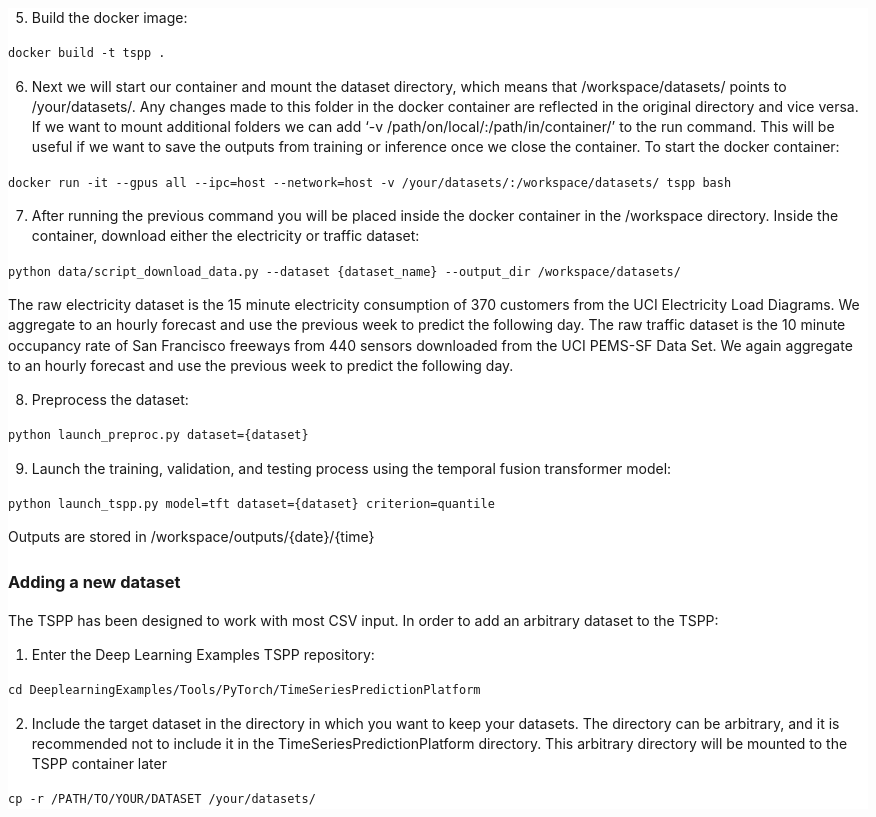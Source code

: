 5. Build the docker image:
```
docker build -t tspp .
```

6. Next we will start our container and mount the dataset directory, which means that /workspace/datasets/ points to /your/datasets/.  Any changes made to this folder in the docker container are reflected in the original directory and vice versa.  If we want to mount additional folders we can add ‘-v /path/on/local/:/path/in/container/’ to the run command.  This will be useful if we want to save the outputs from training or inference once we close the container. To start the docker container:
```
docker run -it --gpus all --ipc=host --network=host -v /your/datasets/:/workspace/datasets/ tspp bash
```

7. After running the previous command you will be placed inside the docker container in the /workspace directory.  Inside the container, download either the electricity or traffic dataset:
```
python data/script_download_data.py --dataset {dataset_name} --output_dir /workspace/datasets/
```
The raw electricity dataset is the 15 minute electricity consumption of 370 customers from the UCI Electricity Load Diagrams.  We aggregate to an hourly forecast and use the previous week to predict the following day.
The raw traffic dataset is the 10 minute occupancy rate of San Francisco freeways from 440 sensors downloaded from the UCI PEMS-SF Data Set.  We again aggregate to an hourly forecast and use the previous week to predict the following day.  

8. Preprocess the dataset:
```
python launch_preproc.py dataset={dataset}
```

9. Launch the training, validation, and testing process using the temporal fusion transformer model:
```
python launch_tspp.py model=tft dataset={dataset} criterion=quantile
```
Outputs are stored in /workspace/outputs/{date}/{time}


### Adding a new dataset

The TSPP has been designed to work with most CSV input. In order to add an arbitrary dataset to the TSPP:

1. Enter the Deep Learning Examples TSPP repository:

```
cd DeeplearningExamples/Tools/PyTorch/TimeSeriesPredictionPlatform
```

2. Include the target dataset in the directory in which you want to keep your datasets. The directory can be arbitrary, and it is recommended not to include it in the TimeSeriesPredictionPlatform directory. This arbitrary directory will be mounted to the TSPP container later 

```
cp -r /PATH/TO/YOUR/DATASET /your/datasets/
```
